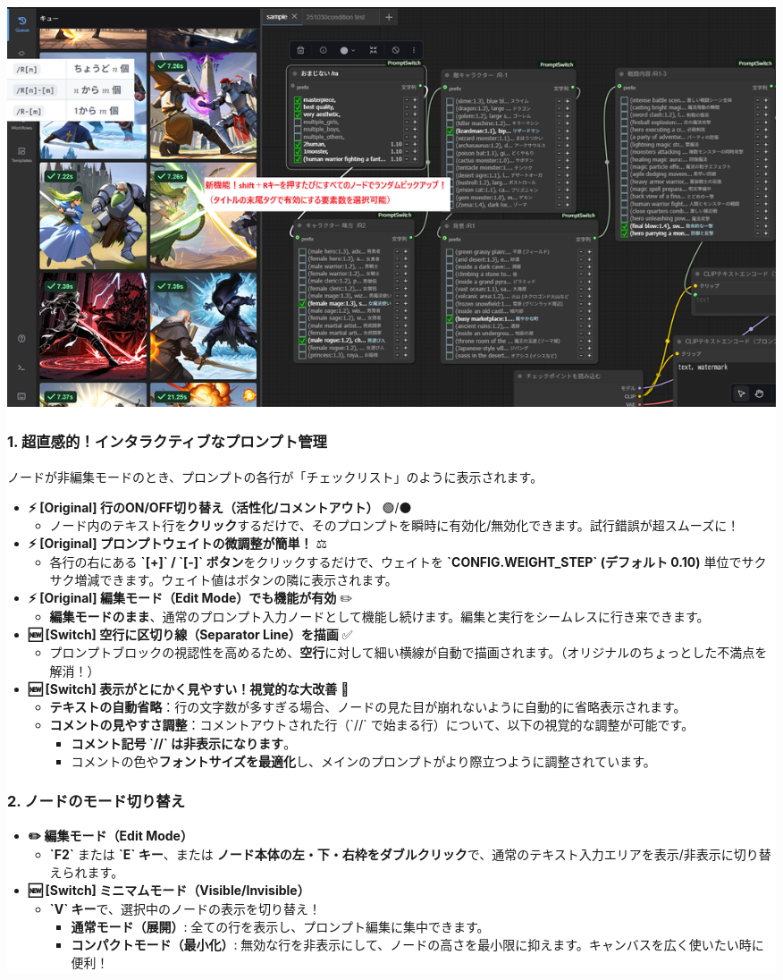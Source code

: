 ![機能説明](images/sample.png)

### 1. 超直感的！インタラクティブなプロンプト管理

ノードが非編集モードのとき、プロンプトの各行が「チェックリスト」のように表示されます。

* **⚡️ [Original] 行のON/OFF切り替え（活性化/コメントアウト）** 🟢/⚫
    * ノード内のテキスト行を**クリック**するだけで、そのプロンプトを瞬時に有効化/無効化できます。試行錯誤が超スムーズに！
* **⚡️ [Original] プロンプトウェイトの微調整が簡単！** ⚖️
    * 各行の右にある **\`[+]\` / \`[-]\` ボタン**をクリックするだけで、ウェイトを **\`CONFIG.WEIGHT_STEP\` (デフォルト 0.10)** 単位でサクサク増減できます。ウェイト値はボタンの隣に表示されます。
* **⚡️ [Original] 編集モード（Edit Mode）でも機能が有効** ✏️
    * **編集モードのまま**、通常のプロンプト入力ノードとして機能し続けます。編集と実行をシームレスに行き来できます。
* **🆕 [Switch] 空行に区切り線（Separator Line）を描画** ✅
    * プロンプトブロックの視認性を高めるため、**空行**に対して細い横線が自動で描画されます。（オリジナルのちょっとした不満点を解消！）
* **🆕 [Switch] 表示がとにかく見やすい！視覚的な大改善** 👀
    * **テキストの自動省略**：行の文字数が多すぎる場合、ノードの見た目が崩れないように自動的に省略表示されます。
    * **コメントの見やすさ調整**：コメントアウトされた行（\`//\` で始まる行）について、以下の視覚的な調整が可能です。
        * **コメント記号 \`//\` は非表示になります**。
        * コメントの色や**フォントサイズを最適化**し、メインのプロンプトがより際立つように調整されています。

### 2. ノードのモード切り替え

* **✏️ 編集モード（Edit Mode）**
    * **\`F2\`** または **\`E\` キー**、または **ノード本体の左・下・右枠をダブルクリック**で、通常のテキスト入力エリアを表示/非表示に切り替えられます。
* **🆕 [Switch] ミニマムモード（Visible/Invisible）**
    * **\`V\` キー**で、選択中のノードの表示を切り替え！
        * **通常モード（展開）**: 全ての行を表示し、プロンプト編集に集中できます。
        * **コンパクトモード（最小化）**: 無効な行を非表示にして、ノードの高さを最小限に抑えます。キャンバスを広く使いたい時に便利！
